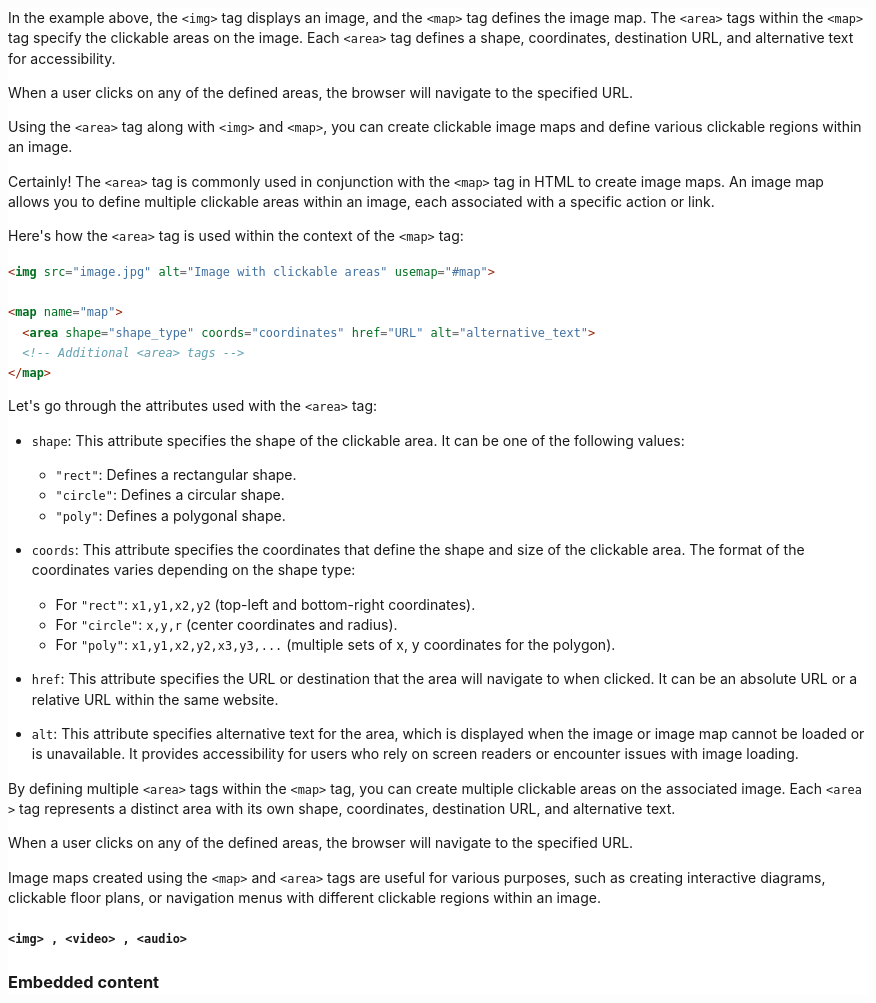 In the example above, the `<img>` tag displays an image, and the `<map>` tag defines the image map. The `<area>` tags within the `<map>` tag specify the clickable areas on the image. Each `<area>` tag defines a shape, coordinates, destination URL, and alternative text for accessibility.

When a user clicks on any of the defined areas, the browser will navigate to the specified URL.

Using the `<area>` tag along with `<img>` and `<map>`, you can create clickable image maps and define various clickable regions within an image.

Certainly! The `<area>` tag is commonly used in conjunction with the `<map>` tag in HTML to create image maps. An image map allows you to define multiple clickable areas within an image, each associated with a specific action or link.

Here's how the `<area>` tag is used within the context of the `<map>` tag:

```html
<img src="image.jpg" alt="Image with clickable areas" usemap="#map">

<map name="map">
  <area shape="shape_type" coords="coordinates" href="URL" alt="alternative_text">
  <!-- Additional <area> tags -->
</map>
```

Let's go through the attributes used with the `<area>` tag:

- `shape`: This attribute specifies the shape of the clickable area. It can be one of the following values:
  - `"rect"`: Defines a rectangular shape.
  - `"circle"`: Defines a circular shape.
  - `"poly"`: Defines a polygonal shape.

- `coords`: This attribute specifies the coordinates that define the shape and size of the clickable area. The format of the coordinates varies depending on the shape type:
  - For `"rect"`: `x1,y1,x2,y2` (top-left and bottom-right coordinates).
  - For `"circle"`: `x,y,r` (center coordinates and radius).
  - For `"poly"`: `x1,y1,x2,y2,x3,y3,...` (multiple sets of x, y coordinates for the polygon).

- `href`: This attribute specifies the URL or destination that the area will navigate to when clicked. It can be an absolute URL or a relative URL within the same website.

- `alt`: This attribute specifies alternative text for the area, which is displayed when the image or image map cannot be loaded or is unavailable. It provides accessibility for users who rely on screen readers or encounter issues with image loading.

By defining multiple `<area>` tags within the `<map>` tag, you can create multiple clickable areas on the associated image. Each `<area>` tag represents a distinct area with its own shape, coordinates, destination URL, and alternative text.

When a user clicks on any of the defined areas, the browser will navigate to the specified URL.

Image maps created using the `<map>` and `<area>` tags are useful for various purposes, such as creating interactive diagrams, clickable floor plans, or navigation menus with different clickable regions within an image.

#### `<img> , <video> , <audio>`

### Embedded content